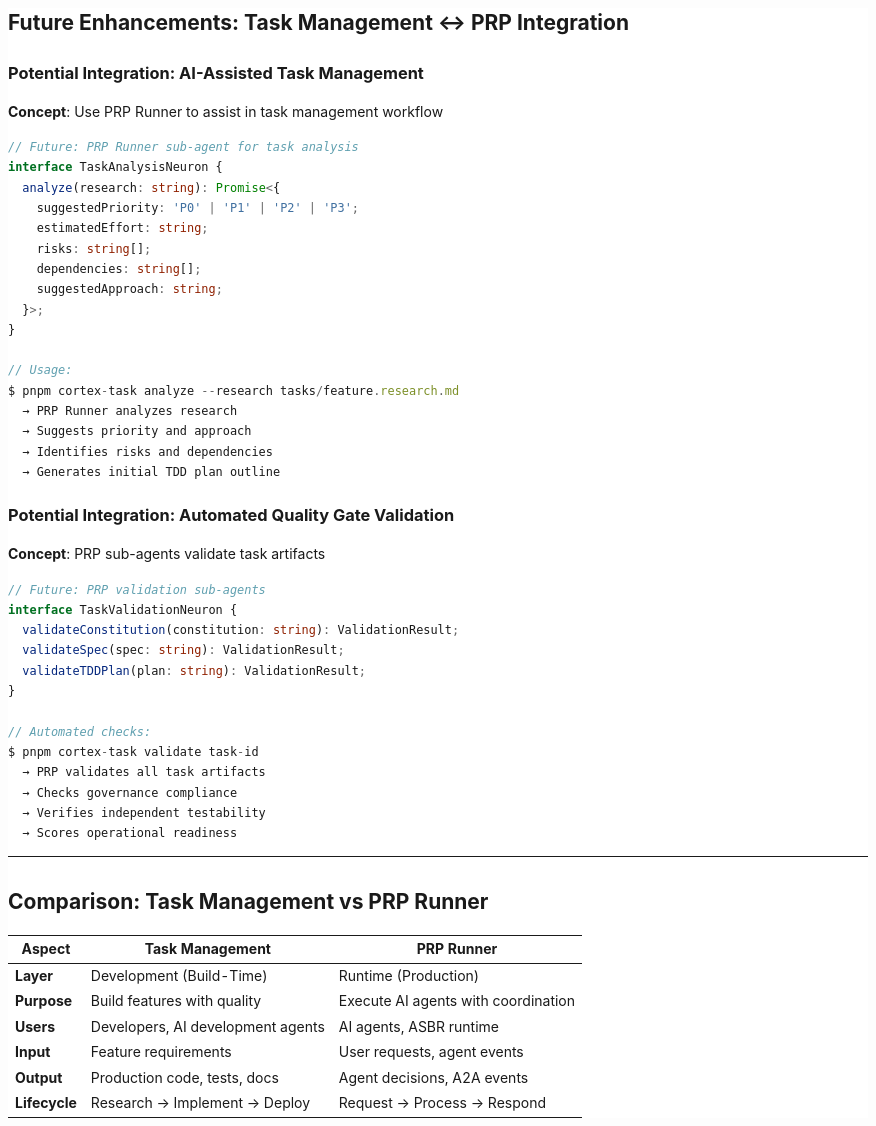 
## Future Enhancements: Task Management ↔ PRP Integration

### Potential Integration: AI-Assisted Task Management

**Concept**: Use PRP Runner to assist in task management workflow

```typescript
// Future: PRP Runner sub-agent for task analysis
interface TaskAnalysisNeuron {
  analyze(research: string): Promise<{
    suggestedPriority: 'P0' | 'P1' | 'P2' | 'P3';
    estimatedEffort: string;
    risks: string[];
    dependencies: string[];
    suggestedApproach: string;
  }>;
}

// Usage:
$ pnpm cortex-task analyze --research tasks/feature.research.md
  → PRP Runner analyzes research
  → Suggests priority and approach
  → Identifies risks and dependencies
  → Generates initial TDD plan outline
```

### Potential Integration: Automated Quality Gate Validation

**Concept**: PRP sub-agents validate task artifacts

```typescript
// Future: PRP validation sub-agents
interface TaskValidationNeuron {
  validateConstitution(constitution: string): ValidationResult;
  validateSpec(spec: string): ValidationResult;
  validateTDDPlan(plan: string): ValidationResult;
}

// Automated checks:
$ pnpm cortex-task validate task-id
  → PRP validates all task artifacts
  → Checks governance compliance
  → Verifies independent testability
  → Scores operational readiness
```

---

## Comparison: Task Management vs PRP Runner

| Aspect | Task Management | PRP Runner |
|--------|----------------|------------|
| **Layer** | Development (Build-Time) | Runtime (Production) |
| **Purpose** | Build features with quality | Execute AI agents with coordination |
| **Users** | Developers, AI development agents | AI agents, ASBR runtime |
| **Input** | Feature requirements | User requests, agent events |
| **Output** | Production code, tests, docs | Agent decisions, A2A events |
| **Lifecycle** | Research → Implement → Deploy | Request → Process → Respond |